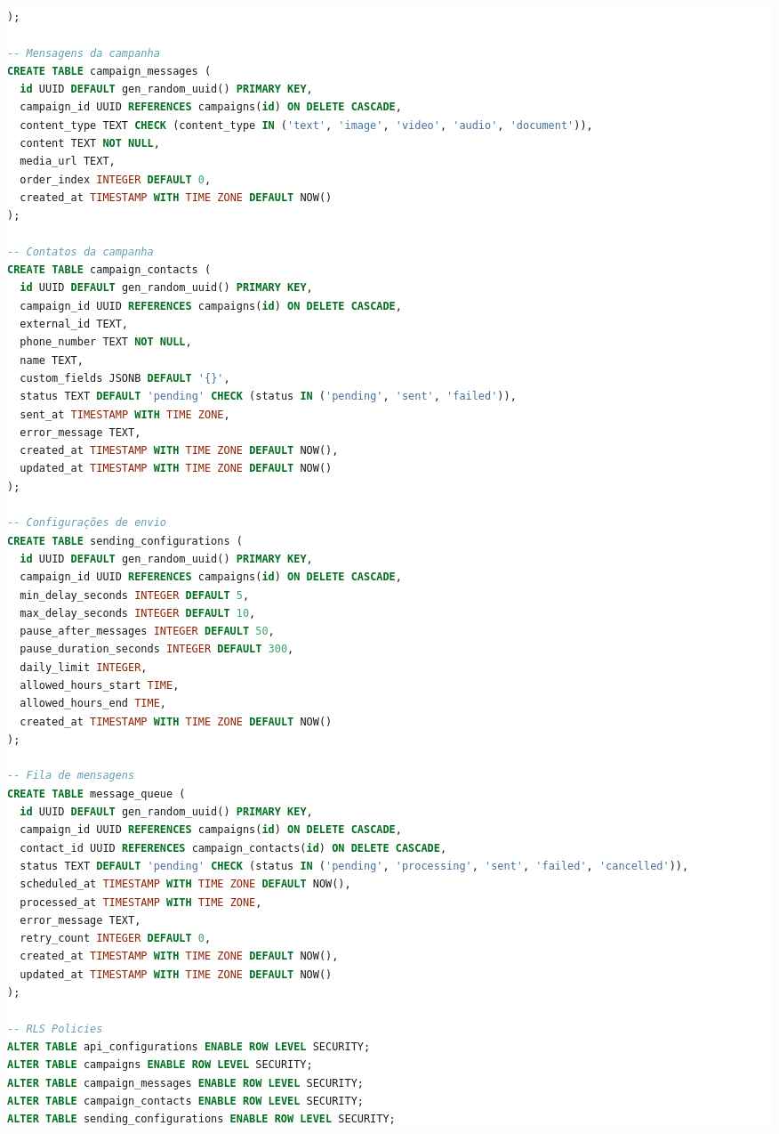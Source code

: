 ```sql
);

-- Mensagens da campanha
CREATE TABLE campaign_messages (
  id UUID DEFAULT gen_random_uuid() PRIMARY KEY,
  campaign_id UUID REFERENCES campaigns(id) ON DELETE CASCADE,
  content_type TEXT CHECK (content_type IN ('text', 'image', 'video', 'audio', 'document')),
  content TEXT NOT NULL,
  media_url TEXT,
  order_index INTEGER DEFAULT 0,
  created_at TIMESTAMP WITH TIME ZONE DEFAULT NOW()
);

-- Contatos da campanha
CREATE TABLE campaign_contacts (
  id UUID DEFAULT gen_random_uuid() PRIMARY KEY,
  campaign_id UUID REFERENCES campaigns(id) ON DELETE CASCADE,
  external_id TEXT,
  phone_number TEXT NOT NULL,
  name TEXT,
  custom_fields JSONB DEFAULT '{}',
  status TEXT DEFAULT 'pending' CHECK (status IN ('pending', 'sent', 'failed')),
  sent_at TIMESTAMP WITH TIME ZONE,
  error_message TEXT,
  created_at TIMESTAMP WITH TIME ZONE DEFAULT NOW(),
  updated_at TIMESTAMP WITH TIME ZONE DEFAULT NOW()
);

-- Configurações de envio
CREATE TABLE sending_configurations (
  id UUID DEFAULT gen_random_uuid() PRIMARY KEY,
  campaign_id UUID REFERENCES campaigns(id) ON DELETE CASCADE,
  min_delay_seconds INTEGER DEFAULT 5,
  max_delay_seconds INTEGER DEFAULT 10,
  pause_after_messages INTEGER DEFAULT 50,
  pause_duration_seconds INTEGER DEFAULT 300,
  daily_limit INTEGER,
  allowed_hours_start TIME,
  allowed_hours_end TIME,
  created_at TIMESTAMP WITH TIME ZONE DEFAULT NOW()
);

-- Fila de mensagens
CREATE TABLE message_queue (
  id UUID DEFAULT gen_random_uuid() PRIMARY KEY,
  campaign_id UUID REFERENCES campaigns(id) ON DELETE CASCADE,
  contact_id UUID REFERENCES campaign_contacts(id) ON DELETE CASCADE,
  status TEXT DEFAULT 'pending' CHECK (status IN ('pending', 'processing', 'sent', 'failed', 'cancelled')),
  scheduled_at TIMESTAMP WITH TIME ZONE DEFAULT NOW(),
  processed_at TIMESTAMP WITH TIME ZONE,
  error_message TEXT,
  retry_count INTEGER DEFAULT 0,
  created_at TIMESTAMP WITH TIME ZONE DEFAULT NOW(),
  updated_at TIMESTAMP WITH TIME ZONE DEFAULT NOW()
);

-- RLS Policies
ALTER TABLE api_configurations ENABLE ROW LEVEL SECURITY;
ALTER TABLE campaigns ENABLE ROW LEVEL SECURITY;
ALTER TABLE campaign_messages ENABLE ROW LEVEL SECURITY;
ALTER TABLE campaign_contacts ENABLE ROW LEVEL SECURITY;
ALTER TABLE sending_configurations ENABLE ROW LEVEL SECURITY;
```